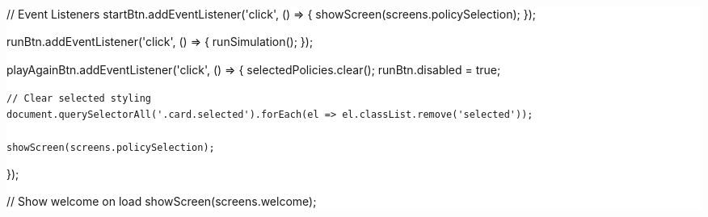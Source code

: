   // Event Listeners
  startBtn.addEventListener('click', () => {
    showScreen(screens.policySelection);
  });

  runBtn.addEventListener('click', () => {
    runSimulation();
  });

  playAgainBtn.addEventListener('click', () => {
    selectedPolicies.clear();
    runBtn.disabled = true;

    // Clear selected styling
    document.querySelectorAll('.card.selected').forEach(el => el.classList.remove('selected'));

    showScreen(screens.policySelection);
  });

  // Show welcome on load
  showScreen(screens.welcome);
</script>
</body>
</html>
